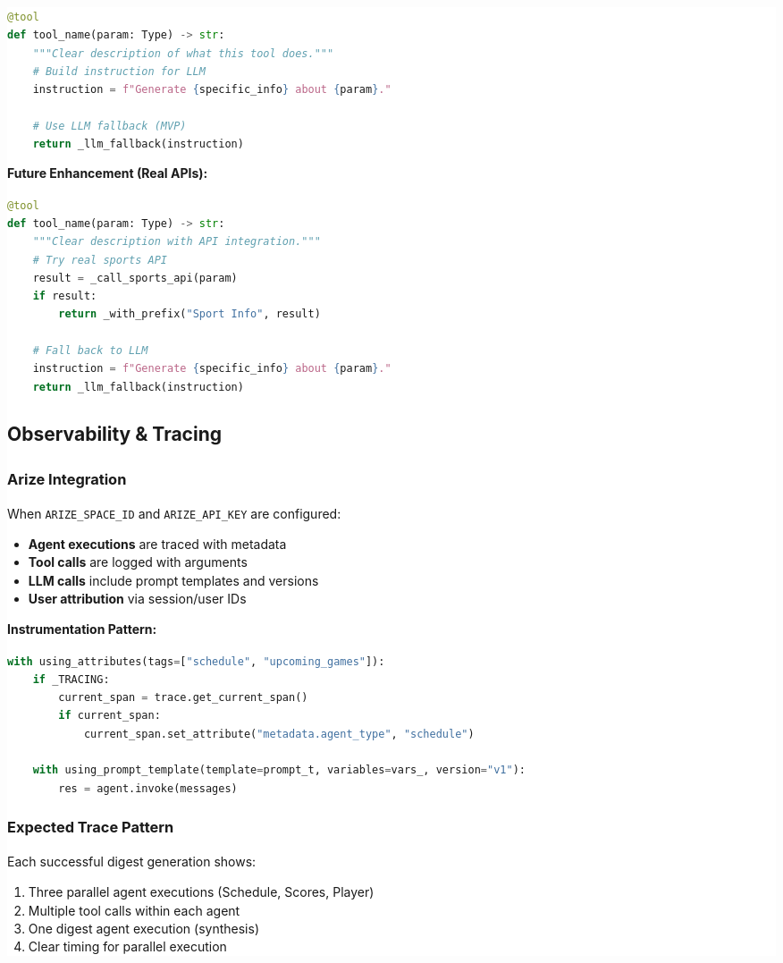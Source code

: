 ```python
@tool
def tool_name(param: Type) -> str:
    """Clear description of what this tool does."""
    # Build instruction for LLM
    instruction = f"Generate {specific_info} about {param}."
    
    # Use LLM fallback (MVP)
    return _llm_fallback(instruction)
```

**Future Enhancement (Real APIs):**
```python
@tool
def tool_name(param: Type) -> str:
    """Clear description with API integration."""
    # Try real sports API
    result = _call_sports_api(param)
    if result:
        return _with_prefix("Sport Info", result)
    
    # Fall back to LLM
    instruction = f"Generate {specific_info} about {param}."
    return _llm_fallback(instruction)
```

## Observability & Tracing

### Arize Integration
When `ARIZE_SPACE_ID` and `ARIZE_API_KEY` are configured:

- **Agent executions** are traced with metadata
- **Tool calls** are logged with arguments
- **LLM calls** include prompt templates and versions
- **User attribution** via session/user IDs

**Instrumentation Pattern:**
```python
with using_attributes(tags=["schedule", "upcoming_games"]):
    if _TRACING:
        current_span = trace.get_current_span()
        if current_span:
            current_span.set_attribute("metadata.agent_type", "schedule")
    
    with using_prompt_template(template=prompt_t, variables=vars_, version="v1"):
        res = agent.invoke(messages)
```

### Expected Trace Pattern
Each successful digest generation shows:
1. Three parallel agent executions (Schedule, Scores, Player)
2. Multiple tool calls within each agent
3. One digest agent execution (synthesis)
4. Clear timing for parallel execution
